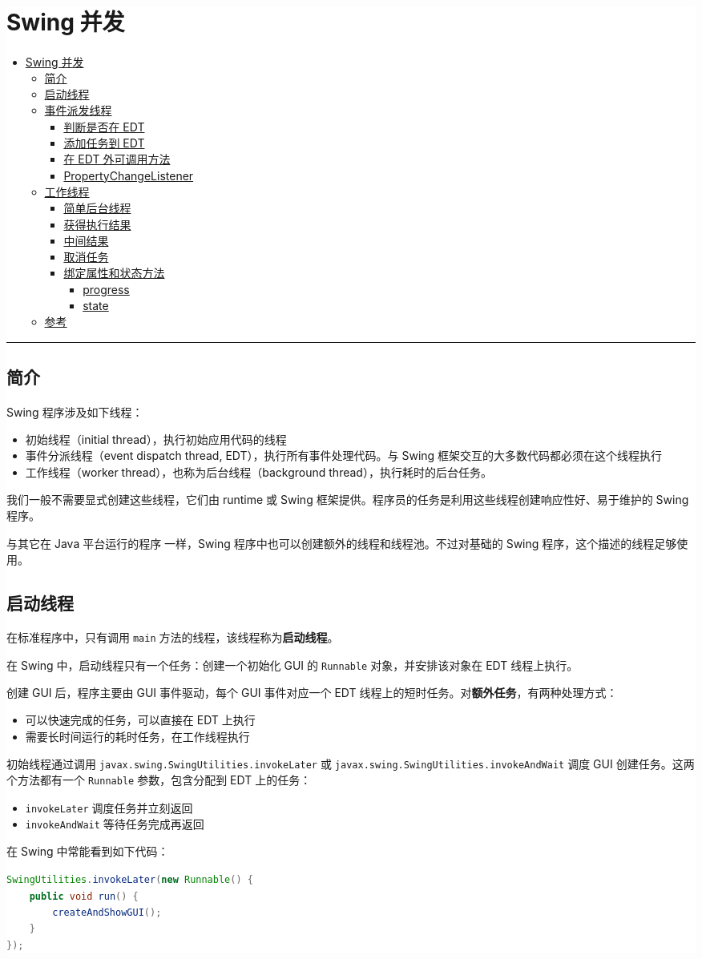 # Swing 并发

- [Swing 并发](#swing-并发)
  - [简介](#简介)
  - [启动线程](#启动线程)
  - [事件派发线程](#事件派发线程)
    - [判断是否在 EDT](#判断是否在-edt)
    - [添加任务到 EDT](#添加任务到-edt)
    - [在 EDT 外可调用方法](#在-edt-外可调用方法)
    - [PropertyChangeListener](#propertychangelistener)
  - [工作线程](#工作线程)
    - [简单后台线程](#简单后台线程)
    - [获得执行结果](#获得执行结果)
    - [中间结果](#中间结果)
    - [取消任务](#取消任务)
    - [绑定属性和状态方法](#绑定属性和状态方法)
      - [progress](#progress)
      - [state](#state)
  - [参考](#参考)

***

## 简介

Swing 程序涉及如下线程：

- 初始线程（initial thread），执行初始应用代码的线程
- 事件分派线程（event dispatch thread, EDT），执行所有事件处理代码。与 Swing 框架交互的大多数代码都必须在这个线程执行
- 工作线程（worker thread），也称为后台线程（background thread），执行耗时的后台任务。

我们一般不需要显式创建这些线程，它们由 runtime 或 Swing 框架提供。程序员的任务是利用这些线程创建响应性好、易于维护的 Swing 程序。

与其它在 Java 平台运行的程序 一样，Swing 程序中也可以创建额外的线程和线程池。不过对基础的 Swing 程序，这个描述的线程足够使用。

## 启动线程

在标准程序中，只有调用 `main` 方法的线程，该线程称为**启动线程**。

在 Swing 中，启动线程只有一个任务：创建一个初始化 GUI 的 `Runnable` 对象，并安排该对象在 EDT 线程上执行。

创建 GUI 后，程序主要由 GUI 事件驱动，每个 GUI 事件对应一个 EDT 线程上的短时任务。对**额外任务**，有两种处理方式：

- 可以快速完成的任务，可以直接在 EDT 上执行
- 需要长时间运行的耗时任务，在工作线程执行

初始线程通过调用 `javax.swing.SwingUtilities.invokeLater` 或 `javax.swing.SwingUtilities.invokeAndWait` 调度 GUI 创建任务。这两个方法都有一个 `Runnable` 参数，包含分配到 EDT 上的任务：

- `invokeLater` 调度任务并立刻返回
- `invokeAndWait` 等待任务完成再返回

在 Swing 中常能看到如下代码：

```java
SwingUtilities.invokeLater(new Runnable() {
    public void run() {
        createAndShowGUI();
    }
});
```
